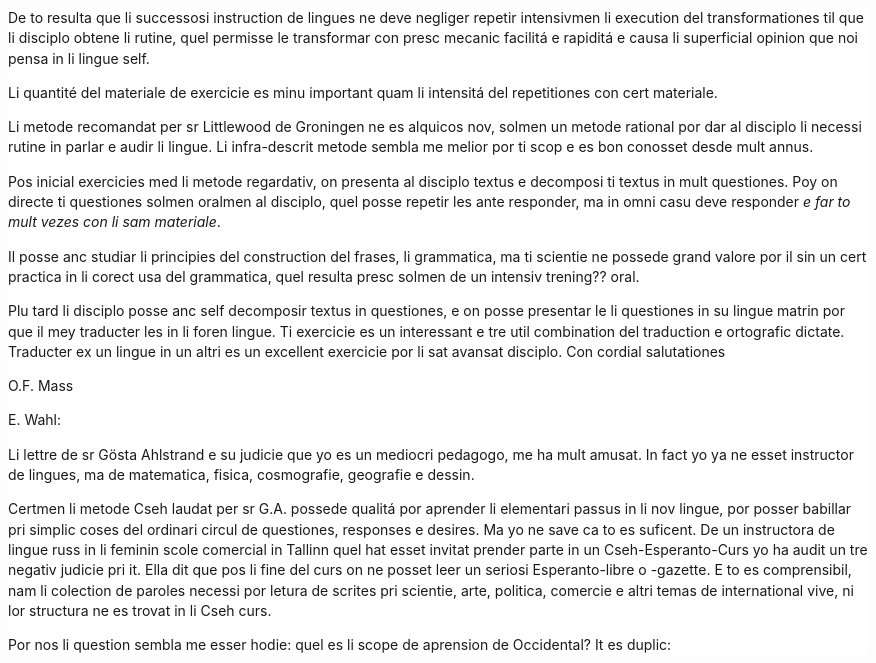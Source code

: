 De to resulta que li successosi instruction de lingues ne deve negliger
repetir intensivmen li execution del transformationes til que li
disciplo obtene li rutine, quel permisse le transformar con presc
mecanic facilitá e rapiditá e causa li superficial opinion que noi pensa
in li lingue self.

Li quantité del materiale de exercicie es minu important quam li
intensitá del repetitiones con cert materiale.

Li metode recomandat per sr Littlewood de Groningen ne es alquicos nov,
solmen un metode rational por dar al disciplo li necessi rutine in
parlar e audir li lingue. Li infra-descrit metode sembla me melior por
ti scop e es bon conosset desde mult annus.




Pos inicial exercicies med li metode regardativ, on presenta al disciplo
textus
e decomposi ti textus in mult questiones. Poy on directe ti questiones
solmen oralmen al disciplo, quel posse repetir les ante responder, ma in
omni casu deve responder *e far to mult vezes con li sam materiale*.

Il posse anc studiar li principies del construction del frases, li
grammatica, ma ti scientie ne possede grand valore por il sin un cert
practica in li corect usa del grammatica, quel resulta presc solmen de
un intensiv trening?? oral.

Plu tard li disciplo posse anc self decomposir textus in questiones, e
on posse presentar le li questiones in su lingue matrin por que il mey
traducter les in li foren lingue. Ti exercicie es un interessant e tre
util combination del traduction e ortografic dictate. Traducter ex un
lingue in un altri es un excellent exercicie por li sat avansat
disciplo.    Con cordial salutationes

O.F. Mass



E. Wahl:

Li lettre de sr Gösta Ahlstrand e su judicie que yo es un mediocri
pedagogo, me ha mult amusat. In fact yo ya ne esset instructor de
lingues, ma de matematica, fisica, cosmografie, geografie e dessin.

Certmen li metode Cseh laudat per sr G.A. possede qualitá por aprender
li elementari passus in li nov lingue, por posser babillar pri simplic
coses del ordinari circul de questiones, responses e desires. Ma yo ne
save ca to es suficent. De un instructora de lingue russ in li feminin
scole comercial in Tallinn quel hat esset invitat prender parte in un
Cseh-Esperanto-Curs yo ha audit un tre negativ judicie pri it. Ella dit
que pos li fine del curs on ne posset leer un seriosi Esperanto-libre o
-gazette. E to es comprensibil, nam li colection de paroles necessi por
letura de scrites pri scientie, arte, politica, comercie e altri temas
de international vive, ni lor structura ne es trovat in li Cseh curs.

Por nos li question sembla me esser hodie: quel es li scope de aprension
de Occidental? It es duplic:

